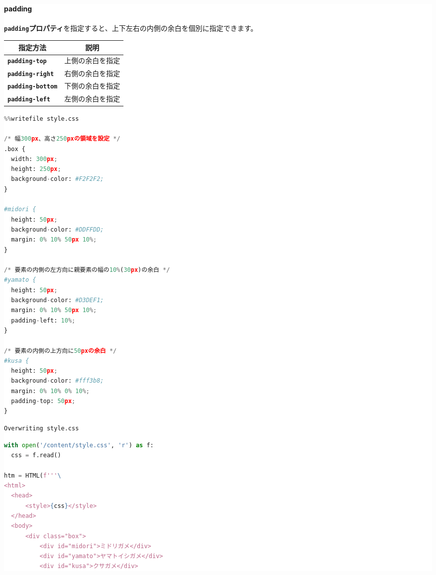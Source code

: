 


#### padding

**`padding`プロパティ**を指定すると、上下左右の内側の余白を個別に指定できます。

|指定方法|説明|  
| ---| ---|
|**`padding-top`**|上側の余白を指定|
|**`padding-right`**|右側の余白を指定|
|**`padding-bottom`**|下側の余白を指定|
|**`padding-left`**|左側の余白を指定|


```python
%%writefile style.css

/* 幅300px、高さ250pxの領域を設定 */
.box {
  width: 300px;
  height: 250px;
  background-color: #F2F2F2;
}

#midori {
  height: 50px;
  background-color: #DDFFDD;
  margin: 0% 10% 50px 10%;
}

/* 要素の内側の左方向に親要素の幅の10%(30px)の余白 */
#yamato {
  height: 50px;
  background-color: #D3DEF1;
  margin: 0% 10% 50px 10%; 
  padding-left: 10%;
}

/* 要素の内側の上方向に50pxの余白 */
#kusa {
  height: 50px;
  background-color: #fff3b8;
  margin: 0% 10% 0% 10%;
  padding-top: 50px;
}
```

    Overwriting style.css
    


```python
with open('/content/style.css', 'r') as f:
  css = f.read()

htm = HTML(f'''\
<html>
  <head>
      <style>{css}</style>
  </head>
  <body>
      <div class="box">
          <div id="midori">ミドリガメ</div>
          <div id="yamato">ヤマトイシガメ</div>
          <div id="kusa">クサガメ</div>
```